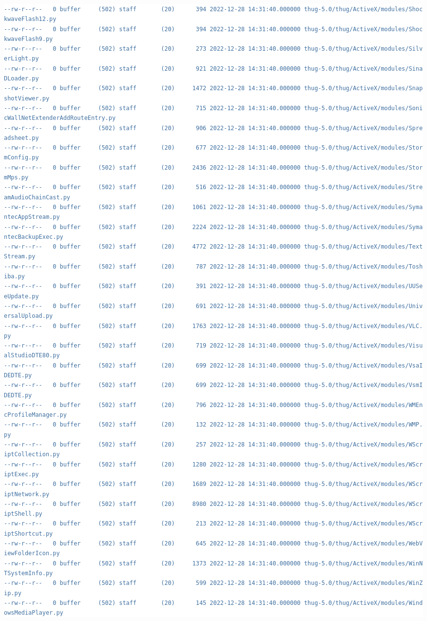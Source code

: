 ```diff
--rw-r--r--   0 buffer     (502) staff       (20)      394 2022-12-28 14:31:40.000000 thug-5.0/thug/ActiveX/modules/ShockwaveFlash12.py
--rw-r--r--   0 buffer     (502) staff       (20)      394 2022-12-28 14:31:40.000000 thug-5.0/thug/ActiveX/modules/ShockwaveFlash9.py
--rw-r--r--   0 buffer     (502) staff       (20)      273 2022-12-28 14:31:40.000000 thug-5.0/thug/ActiveX/modules/SilverLight.py
--rw-r--r--   0 buffer     (502) staff       (20)      921 2022-12-28 14:31:40.000000 thug-5.0/thug/ActiveX/modules/SinaDLoader.py
--rw-r--r--   0 buffer     (502) staff       (20)     1472 2022-12-28 14:31:40.000000 thug-5.0/thug/ActiveX/modules/SnapshotViewer.py
--rw-r--r--   0 buffer     (502) staff       (20)      715 2022-12-28 14:31:40.000000 thug-5.0/thug/ActiveX/modules/SonicWallNetExtenderAddRouteEntry.py
--rw-r--r--   0 buffer     (502) staff       (20)      906 2022-12-28 14:31:40.000000 thug-5.0/thug/ActiveX/modules/Spreadsheet.py
--rw-r--r--   0 buffer     (502) staff       (20)      677 2022-12-28 14:31:40.000000 thug-5.0/thug/ActiveX/modules/StormConfig.py
--rw-r--r--   0 buffer     (502) staff       (20)     2436 2022-12-28 14:31:40.000000 thug-5.0/thug/ActiveX/modules/StormMps.py
--rw-r--r--   0 buffer     (502) staff       (20)      516 2022-12-28 14:31:40.000000 thug-5.0/thug/ActiveX/modules/StreamAudioChainCast.py
--rw-r--r--   0 buffer     (502) staff       (20)     1061 2022-12-28 14:31:40.000000 thug-5.0/thug/ActiveX/modules/SymantecAppStream.py
--rw-r--r--   0 buffer     (502) staff       (20)     2224 2022-12-28 14:31:40.000000 thug-5.0/thug/ActiveX/modules/SymantecBackupExec.py
--rw-r--r--   0 buffer     (502) staff       (20)     4772 2022-12-28 14:31:40.000000 thug-5.0/thug/ActiveX/modules/TextStream.py
--rw-r--r--   0 buffer     (502) staff       (20)      787 2022-12-28 14:31:40.000000 thug-5.0/thug/ActiveX/modules/Toshiba.py
--rw-r--r--   0 buffer     (502) staff       (20)      391 2022-12-28 14:31:40.000000 thug-5.0/thug/ActiveX/modules/UUSeeUpdate.py
--rw-r--r--   0 buffer     (502) staff       (20)      691 2022-12-28 14:31:40.000000 thug-5.0/thug/ActiveX/modules/UniversalUpload.py
--rw-r--r--   0 buffer     (502) staff       (20)     1763 2022-12-28 14:31:40.000000 thug-5.0/thug/ActiveX/modules/VLC.py
--rw-r--r--   0 buffer     (502) staff       (20)      719 2022-12-28 14:31:40.000000 thug-5.0/thug/ActiveX/modules/VisualStudioDTE80.py
--rw-r--r--   0 buffer     (502) staff       (20)      699 2022-12-28 14:31:40.000000 thug-5.0/thug/ActiveX/modules/VsaIDEDTE.py
--rw-r--r--   0 buffer     (502) staff       (20)      699 2022-12-28 14:31:40.000000 thug-5.0/thug/ActiveX/modules/VsmIDEDTE.py
--rw-r--r--   0 buffer     (502) staff       (20)      796 2022-12-28 14:31:40.000000 thug-5.0/thug/ActiveX/modules/WMEncProfileManager.py
--rw-r--r--   0 buffer     (502) staff       (20)      132 2022-12-28 14:31:40.000000 thug-5.0/thug/ActiveX/modules/WMP.py
--rw-r--r--   0 buffer     (502) staff       (20)      257 2022-12-28 14:31:40.000000 thug-5.0/thug/ActiveX/modules/WScriptCollection.py
--rw-r--r--   0 buffer     (502) staff       (20)     1280 2022-12-28 14:31:40.000000 thug-5.0/thug/ActiveX/modules/WScriptExec.py
--rw-r--r--   0 buffer     (502) staff       (20)     1689 2022-12-28 14:31:40.000000 thug-5.0/thug/ActiveX/modules/WScriptNetwork.py
--rw-r--r--   0 buffer     (502) staff       (20)     8980 2022-12-28 14:31:40.000000 thug-5.0/thug/ActiveX/modules/WScriptShell.py
--rw-r--r--   0 buffer     (502) staff       (20)      213 2022-12-28 14:31:40.000000 thug-5.0/thug/ActiveX/modules/WScriptShortcut.py
--rw-r--r--   0 buffer     (502) staff       (20)      645 2022-12-28 14:31:40.000000 thug-5.0/thug/ActiveX/modules/WebViewFolderIcon.py
--rw-r--r--   0 buffer     (502) staff       (20)     1373 2022-12-28 14:31:40.000000 thug-5.0/thug/ActiveX/modules/WinNTSystemInfo.py
--rw-r--r--   0 buffer     (502) staff       (20)      599 2022-12-28 14:31:40.000000 thug-5.0/thug/ActiveX/modules/WinZip.py
--rw-r--r--   0 buffer     (502) staff       (20)      145 2022-12-28 14:31:40.000000 thug-5.0/thug/ActiveX/modules/WindowsMediaPlayer.py
```